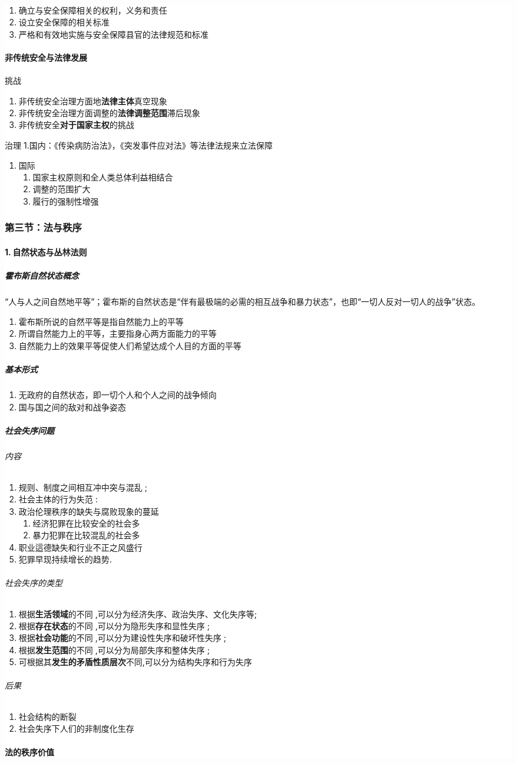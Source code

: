1. 确立与安全保障相关的权利，义务和责任
2. 设立安全保障的相关标准
3. 严格和有效地实施与安全保障县官的法律规范和标准

#### 非传统安全与法律发展
挑战
1. 非传统安全治理方面地**法律主体**真空现象
2. 非传统安全治理方面调整的**法律调整范围**滞后现象
3. 非传统安全**对于国家主权**的挑战

治理
1.国内：《传染病防治法》，《突发事件应对法》等法律法规来立法保障
1. 国际
	1. 国家主权原则和全人类总体利益相结合
	2. 调整的范围扩大
	3. 履行的强制性增强

### 第三节：法与秩序
#### 1. 自然状态与丛林法则
##### 霍布斯自然状态概念
“人与人之间自然地平等”；霍布斯的自然状态是“伴有最极端的必需的相互战争和暴力状态”，也即“一切人反对一切人的战争”状态。

1. 霍布斯所说的自然平等是指自然能力上的平等
2. 所谓自然能力上的平等，主要指身心两方面能力的平等
3. 自然能力上的效果平等促使人们希望达成个人目的方面的平等

##### 基本形式
1. 无政府的自然状态，即一切个人和个人之间的战争倾向
2. 国与国之间的敌对和战争姿态


##### 社会失序问题
###### 内容
1. 规则、制度之间相互冲中突与混乱 ;
2. 社会主体的行为失范 :
3. 政治伦理秩序的缺失与腐败现象的蔓延
	1. 经济犯罪在比较安全的社会多
	2. 暴力犯罪在比较混乱的社会多
4. 职业這德缺失和行业不正之风盛行
5. 犯罪早现持续增长的趋势.

###### 社会失序的类型
1. 根据**生活领域**的不同 ,可以分为经济失序、政治失序、文化失序等;
2. 根据**存在状态**的不同 ,可以分为隐形失序和显性失序 ;
3. 根据**社会功能**的不同 ,可以分为建设性失序和破坏性失序 ;
4. 根据**发生范围**的不同 ,可以分为局部失序和整体失序 ;
5. 可根据其**发生的矛盾性质层次**不同,可以分为结构失序和行为失序
###### 后果
1. 社会结构的断裂
2. 社会失序下人们的非制度化生存

#### 法的秩序价值

